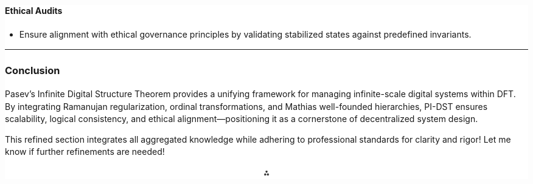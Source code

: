 
#### Ethical Audits

- Ensure alignment with ethical governance principles by validating stabilized states against predefined invariants.

---

### Conclusion

Pasev’s Infinite Digital Structure Theorem provides a unifying framework for managing infinite-scale digital systems within DFT. By integrating Ramanujan regularization, ordinal transformations, and Mathias well-founded hierarchies, PI-DST ensures scalability, logical consistency, and ethical alignment—positioning it as a cornerstone of decentralized system design.

This refined section integrates all aggregated knowledge while adhering to professional standards for clarity and rigor! Let me know if further refinements are needed!

<div style="text-align: center">⁂</div>

[^1]: https://ppl-ai-file-upload.s3.amazonaws.com/web/direct-files/9302181/110b1986-b73a-4cfa-a0a9-0c5142927931/paste.txt

